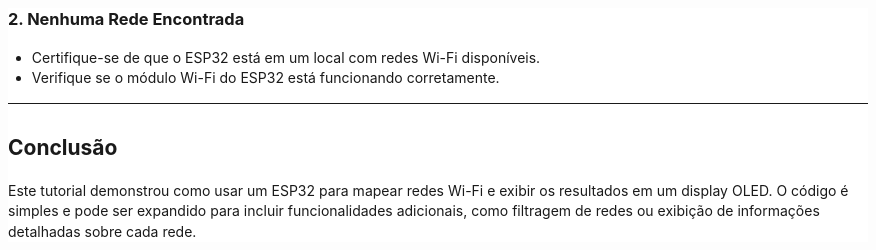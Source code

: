 ### **2. Nenhuma Rede Encontrada**
- Certifique-se de que o ESP32 está em um local com redes Wi-Fi disponíveis.
- Verifique se o módulo Wi-Fi do ESP32 está funcionando corretamente.

---

## **Conclusão**

Este tutorial demonstrou como usar um ESP32 para mapear redes Wi-Fi e exibir os resultados em um display OLED. O código é simples e pode ser expandido para incluir funcionalidades adicionais, como filtragem de redes ou exibição de informações detalhadas sobre cada rede.

